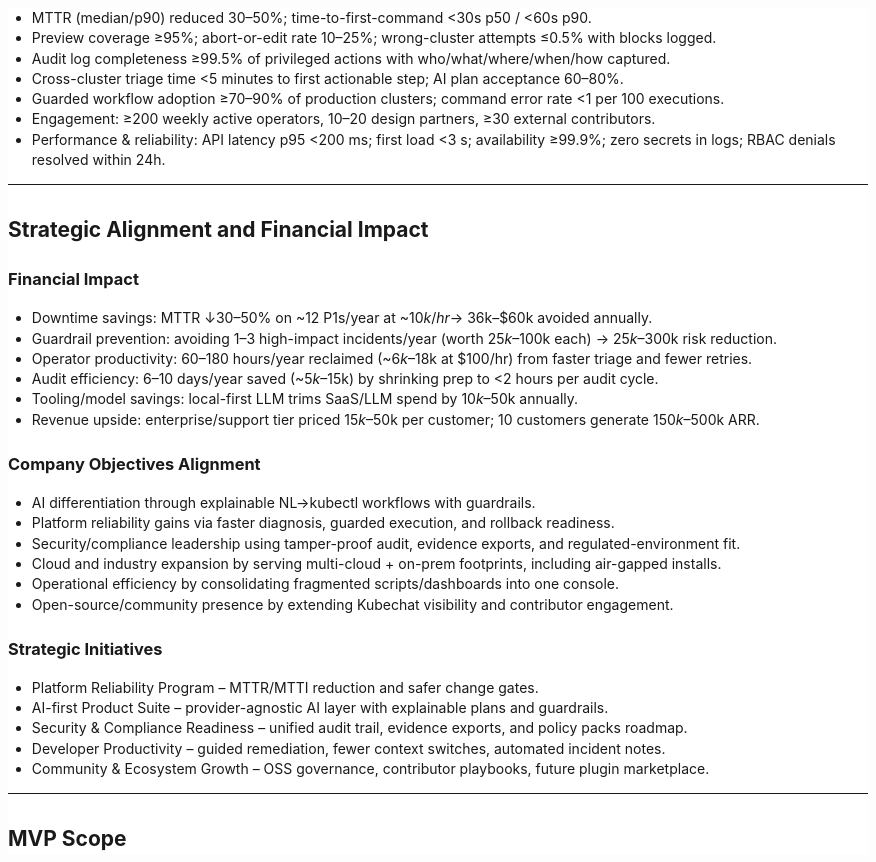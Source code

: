 - MTTR (median/p90) reduced 30–50%; time-to-first-command <30s p50 / <60s p90.
- Preview coverage ≥95%; abort-or-edit rate 10–25%; wrong-cluster attempts ≤0.5% with blocks logged.
- Audit log completeness ≥99.5% of privileged actions with who/what/where/when/how captured.
- Cross-cluster triage time <5 minutes to first actionable step; AI plan acceptance 60–80%.
- Guarded workflow adoption ≥70–90% of production clusters; command error rate <1 per 100 executions.
- Engagement: ≥200 weekly active operators, 10–20 design partners, ≥30 external contributors.
- Performance & reliability: API latency p95 <200 ms; first load <3 s; availability ≥99.9%; zero secrets in logs; RBAC denials resolved within 24h.

---

## Strategic Alignment and Financial Impact

### Financial Impact

- Downtime savings: MTTR ↓30–50% on ~12 P1s/year at ~$10k/hr → ~$36k–$60k avoided annually.
- Guardrail prevention: avoiding 1–3 high-impact incidents/year (worth $25k–$100k each) → $25k–$300k risk reduction.
- Operator productivity: 60–180 hours/year reclaimed (~$6k–$18k at $100/hr) from faster triage and fewer retries.
- Audit efficiency: 6–10 days/year saved (~$5k–$15k) by shrinking prep to <2 hours per audit cycle.
- Tooling/model savings: local-first LLM trims SaaS/LLM spend by $10k–$50k annually.
- Revenue upside: enterprise/support tier priced $15k–$50k per customer; 10 customers generate $150k–$500k ARR.

### Company Objectives Alignment

- AI differentiation through explainable NL→kubectl workflows with guardrails.
- Platform reliability gains via faster diagnosis, guarded execution, and rollback readiness.
- Security/compliance leadership using tamper-proof audit, evidence exports, and regulated-environment fit.
- Cloud and industry expansion by serving multi-cloud + on-prem footprints, including air-gapped installs.
- Operational efficiency by consolidating fragmented scripts/dashboards into one console.
- Open-source/community presence by extending Kubechat visibility and contributor engagement.

### Strategic Initiatives

- Platform Reliability Program – MTTR/MTTI reduction and safer change gates.
- AI-first Product Suite – provider-agnostic AI layer with explainable plans and guardrails.
- Security & Compliance Readiness – unified audit trail, evidence exports, and policy packs roadmap.
- Developer Productivity – guided remediation, fewer context switches, automated incident notes.
- Community & Ecosystem Growth – OSS governance, contributor playbooks, future plugin marketplace.

---

## MVP Scope
